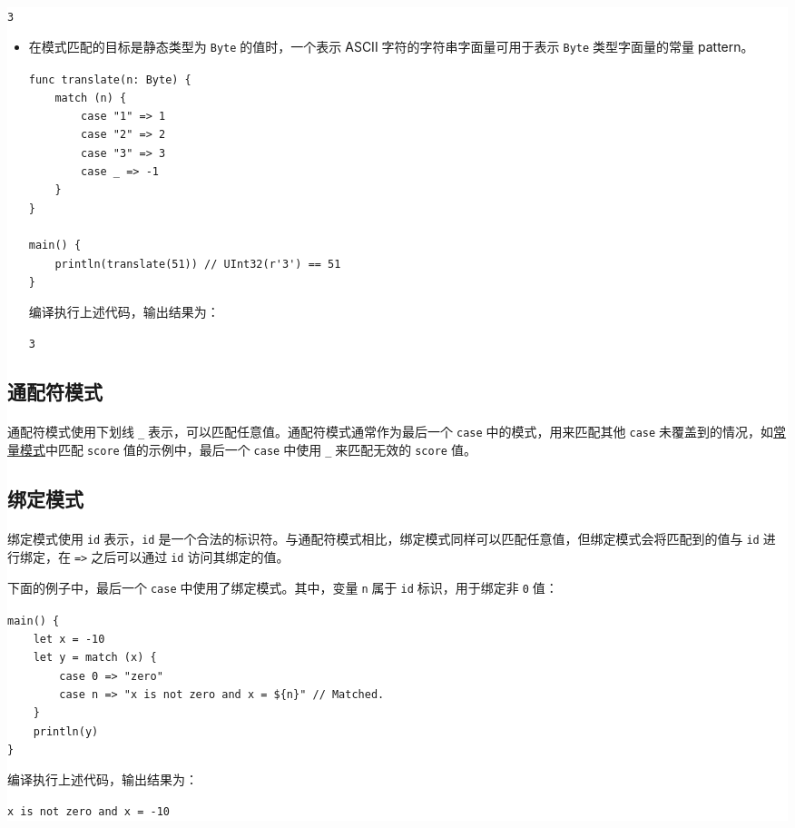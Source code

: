   ```text
  3
  ```

- 在模式匹配的目标是静态类型为 `Byte` 的值时，一个表示 ASCII 字符的字符串字面量可用于表示 `Byte` 类型字面量的常量 pattern。

  

  ```cangjie
  func translate(n: Byte) {
      match (n) {
          case "1" => 1
          case "2" => 2
          case "3" => 3
          case _ => -1
      }
  }

  main() {
      println(translate(51)) // UInt32(r'3') == 51
  }
  ```

  编译执行上述代码，输出结果为：

  ```text
  3
  ```

## 通配符模式

通配符模式使用下划线 `_` 表示，可以匹配任意值。通配符模式通常作为最后一个 `case` 中的模式，用来匹配其他 `case` 未覆盖到的情况，如[常量模式](./pattern_overview.md#常量模式)中匹配 `score` 值的示例中，最后一个 `case` 中使用 `_` 来匹配无效的 `score` 值。

## 绑定模式

绑定模式使用 `id` 表示，`id` 是一个合法的标识符。与通配符模式相比，绑定模式同样可以匹配任意值，但绑定模式会将匹配到的值与 `id` 进行绑定，在 `=>` 之后可以通过 `id` 访问其绑定的值。

下面的例子中，最后一个 `case` 中使用了绑定模式。其中，变量 `n` 属于 `id` 标识，用于绑定非 `0` 值：



```cangjie
main() {
    let x = -10
    let y = match (x) {
        case 0 => "zero"
        case n => "x is not zero and x = ${n}" // Matched.
    }
    println(y)
}
```

编译执行上述代码，输出结果为：

```text
x is not zero and x = -10
```
